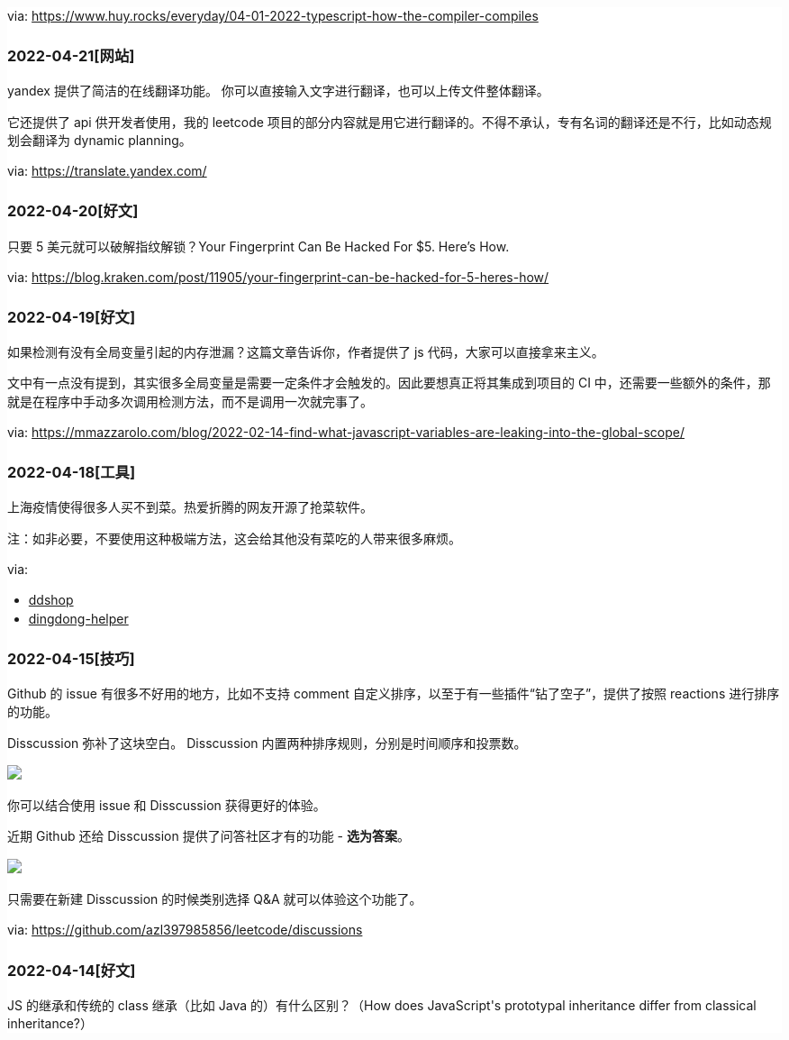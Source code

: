 via: https://www.huy.rocks/everyday/04-01-2022-typescript-how-the-compiler-compiles

### 2022-04-21[网站]

yandex 提供了简洁的在线翻译功能。 你可以直接输入文字进行翻译，也可以上传文件整体翻译。

它还提供了 api 供开发者使用，我的 leetcode 项目的部分内容就是用它进行翻译的。不得不承认，专有名词的翻译还是不行，比如动态规划会翻译为 dynamic planning。

via: https://translate.yandex.com/

### 2022-04-20[好文]

只要 5 美元就可以破解指纹解锁？Your Fingerprint Can Be Hacked For $5. Here’s How.

via: https://blog.kraken.com/post/11905/your-fingerprint-can-be-hacked-for-5-heres-how/

### 2022-04-19[好文]

如果检测有没有全局变量引起的内存泄漏？这篇文章告诉你，作者提供了 js 代码，大家可以直接拿来主义。

文中有一点没有提到，其实很多全局变量是需要一定条件才会触发的。因此要想真正将其集成到项目的 CI 中，还需要一些额外的条件，那就是在程序中手动多次调用检测方法，而不是调用一次就完事了。

via: https://mmazzarolo.com/blog/2022-02-14-find-what-javascript-variables-are-leaking-into-the-global-scope/

### 2022-04-18[工具]

上海疫情使得很多人买不到菜。热爱折腾的网友开源了抢菜软件。

注：如非必要，不要使用这种极端方法，这会给其他没有菜吃的人带来很多麻烦。

via:

- [ddshop](https://github.com/zc2638/ddshop)
- [dingdong-helper](https://github.com/JannsenYang/dingdong-helper)

### 2022-04-15[技巧]

Github 的 issue 有很多不好用的地方，比如不支持 comment 自定义排序，以至于有一些插件“钻了空子”，提供了按照 reactions 进行排序的功能。

Disscussion 弥补了这块空白。 Disscussion 内置两种排序规则，分别是时间顺序和投票数。

![](https://tva1.sinaimg.cn/large/e6c9d24ely1h17zutur0fj20w80u0n16.jpg)

你可以结合使用 issue 和 Disscussion 获得更好的体验。

近期 Github 还给 Disscussion 提供了问答社区才有的功能 - **选为答案**。

![](https://tva1.sinaimg.cn/large/e6c9d24ely1h17ztg5lguj20yl0u0ado.jpg)

只需要在新建 Disscussion 的时候类别选择 Q&A 就可以体验这个功能了。

via: https://github.com/azl397985856/leetcode/discussions

### 2022-04-14[好文]

JS 的继承和传统的 class 继承（比如 Java 的）有什么区别？（How does JavaScript's prototypal inheritance differ from classical inheritance?）
